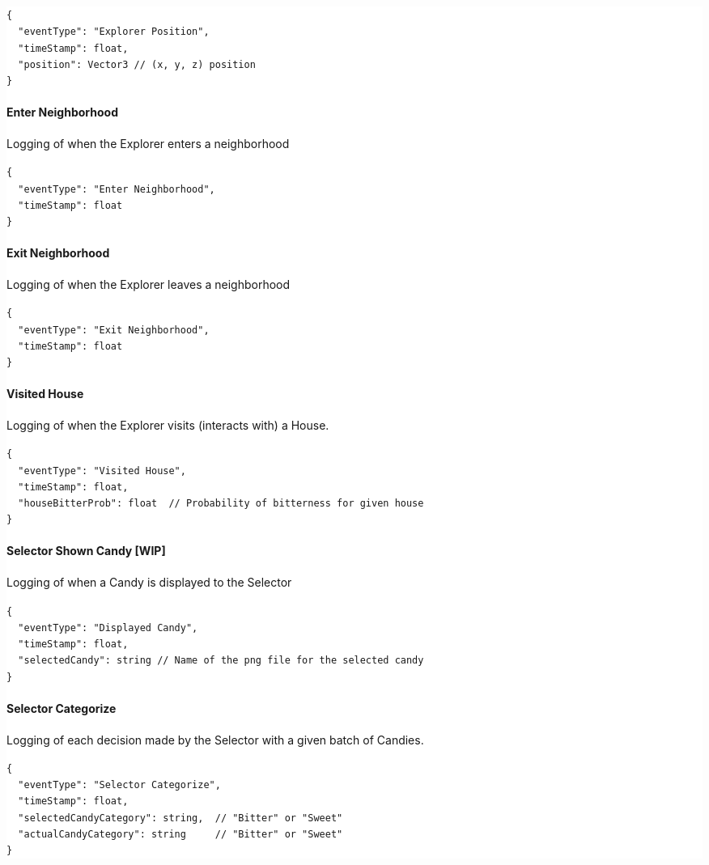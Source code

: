 ```
{
  "eventType": "Explorer Position",
  "timeStamp": float,
  "position": Vector3 // (x, y, z) position
}
```

#### Enter Neighborhood
Logging of when the Explorer enters a neighborhood

```
{
  "eventType": "Enter Neighborhood",
  "timeStamp": float
}
```

#### Exit Neighborhood
Logging of when the Explorer leaves a neighborhood

```
{
  "eventType": "Exit Neighborhood",
  "timeStamp": float
}
```

#### Visited House
Logging of when the Explorer visits (interacts with) a House.

```
{
  "eventType": "Visited House",
  "timeStamp": float,
  "houseBitterProb": float	// Probability of bitterness for given house
}
```

#### Selector Shown Candy [WIP]
Logging of when a Candy is displayed to the Selector

```
{
  "eventType": "Displayed Candy",
  "timeStamp": float,
  "selectedCandy": string // Name of the png file for the selected candy
}
```

#### Selector Categorize
Logging of each decision made by the Selector with a given batch of Candies.

```
{
  "eventType": "Selector Categorize",
  "timeStamp": float,
  "selectedCandyCategory": string, 	// "Bitter" or "Sweet"
  "actualCandyCategory": string 	// "Bitter" or "Sweet"
}
```
